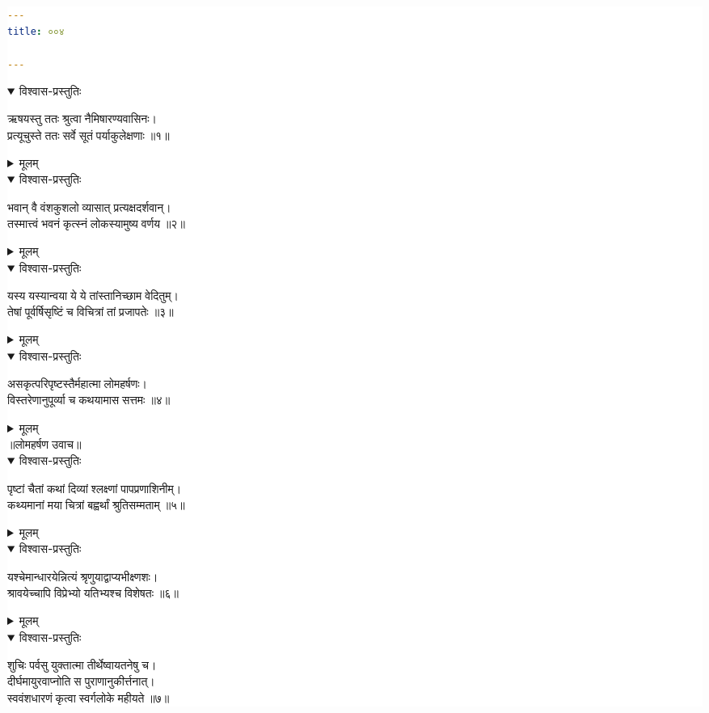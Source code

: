 ```yaml
---
title: ००४

---
```


<details open><summary>विश्वास-प्रस्तुतिः</summary>

ऋषयस्तु ततः श्रुत्वा नैमिषारण्यवासिनः।  
प्रत्यूचुस्ते ततः सर्वे सूतं पर्याकुलेक्षणाः ॥१॥
</details>

<details><summary>मूलम्</summary></details>

<details open><summary>विश्वास-प्रस्तुतिः</summary>

भवान् वै वंशकुशलो व्यासात् प्रत्यक्षदर्शवान्।  
तस्मात्त्वं भवनं कृत्स्नं लोकस्यामुष्य वर्णय ॥२॥
</details>

<details><summary>मूलम्</summary></details>

<details open><summary>विश्वास-प्रस्तुतिः</summary>

यस्य यस्यान्वया ये ये तांस्तानिच्छाम वेदितुम्।  
तेषां पूर्वर्षिसृष्टिं च विचित्रां तां प्रजापतेः ॥३॥
</details>

<details><summary>मूलम्</summary></details>

<details open><summary>विश्वास-प्रस्तुतिः</summary>

असकृत्परिपृष्टस्तैर्महात्मा लोमहर्षणः।  
विस्तरेणानुपूर्व्या च कथयामास सत्तमः ॥४॥
</details>

<details><summary>मूलम्</summary></details>
॥लोमहर्षण उवाच॥


<details open><summary>विश्वास-प्रस्तुतिः</summary>

पृष्टां चैतां कथां दिव्यां श्लक्ष्णां पापप्रणाशिनीम्।  
कथ्यमानां मया चित्रां बह्वर्थां श्रुतिसम्मताम् ॥५॥
</details>

<details><summary>मूलम्</summary></details>

<details open><summary>विश्वास-प्रस्तुतिः</summary>

यश्चेमान्धारयेन्नित्यं श्रृणुयाद्वाप्यभीक्ष्णशः।  
श्रावयेच्चापि विप्रेभ्यो यतिभ्यश्च विशेषतः ॥६॥
</details>

<details><summary>मूलम्</summary></details>

<details open><summary>विश्वास-प्रस्तुतिः</summary>

शुचिः पर्वसु युक्तात्मा तीर्थेष्वायतनेषु च।  
दीर्घमायुरवाप्नोति स पुराणानुकीर्त्तनात्।  
स्ववंशधारणं कृत्वा स्वर्गलोके महीयते ॥७॥
</details>
